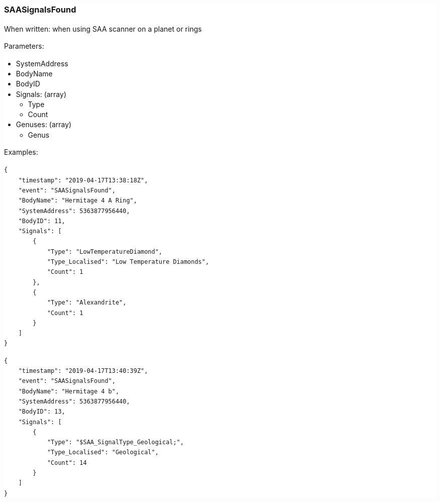 ### SAASignalsFound

When written: when using SAA scanner on a planet or rings

Parameters:

- SystemAddress 
- BodyName 
- BodyID 
- Signals: (array) 
    - Type 
    - Count 
- Genuses: (array) 
    - Genus 


Examples:

```
{
    "timestamp": "2019-04-17T13:38:18Z",
    "event": "SAASignalsFound",
    "BodyName": "Hermitage 4 A Ring",
    "SystemAddress": 5363877956440,
    "BodyID": 11,
    "Signals": [
        {
            "Type": "LowTemperatureDiamond",
            "Type_Localised": "Low Temperature Diamonds",
            "Count": 1
        },
        {
            "Type": "Alexandrite",
            "Count": 1
        }
    ]
}
```

```
{
    "timestamp": "2019-04-17T13:40:39Z",
    "event": "SAASignalsFound",
    "BodyName": "Hermitage 4 b",
    "SystemAddress": 5363877956440,
    "BodyID": 13,
    "Signals": [
        {
            "Type": "$SAA_SignalType_Geological;",
            "Type_Localised": "Geological",
            "Count": 14
        }
    ]
}
```
